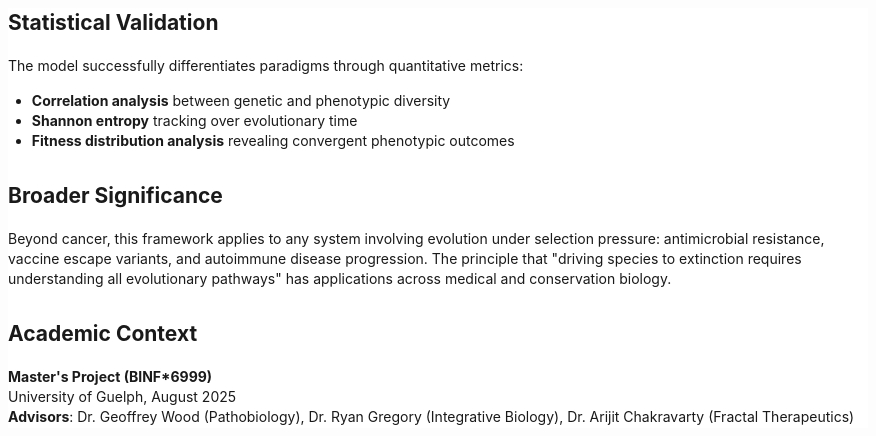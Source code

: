 ## Statistical Validation
The model successfully differentiates paradigms through quantitative metrics:
- **Correlation analysis** between genetic and phenotypic diversity
- **Shannon entropy** tracking over evolutionary time
- **Fitness distribution analysis** revealing convergent phenotypic outcomes

## Broader Significance
Beyond cancer, this framework applies to any system involving evolution under selection pressure: antimicrobial resistance, vaccine escape variants, and autoimmune disease progression. The principle that "driving species to extinction requires understanding all evolutionary pathways" has applications across medical and conservation biology.

## Academic Context
**Master's Project (BINF*6999)**  
University of Guelph, August 2025  
**Advisors**: Dr. Geoffrey Wood (Pathobiology), Dr. Ryan Gregory (Integrative Biology), Dr. Arijit Chakravarty (Fractal Therapeutics)
